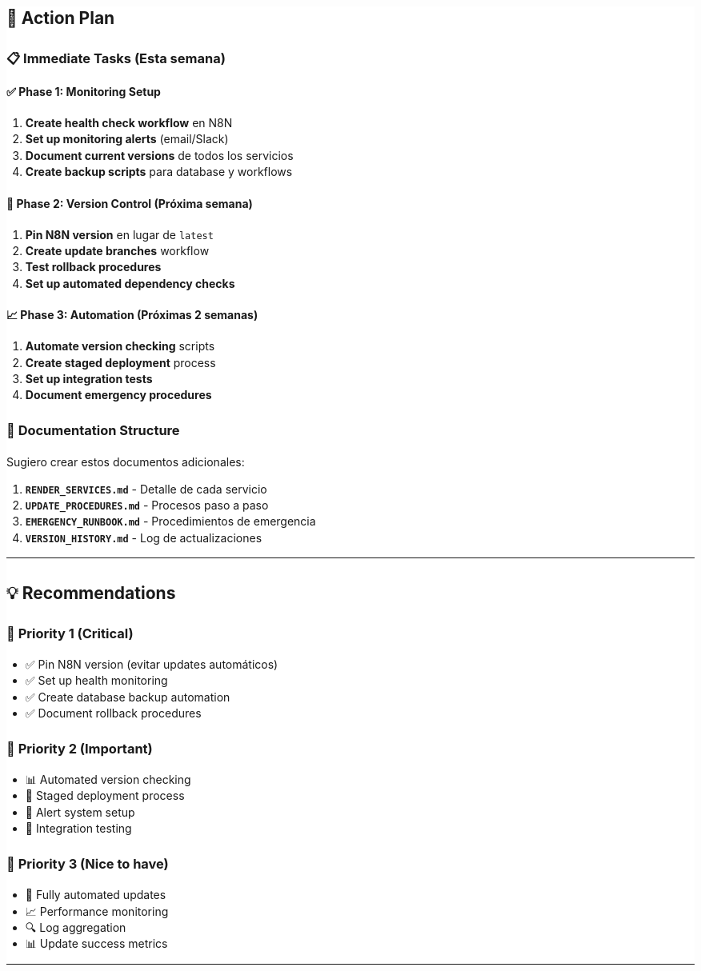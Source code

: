 ## 🎯 Action Plan

### 📋 **Immediate Tasks** (Esta semana)

#### **✅ Phase 1: Monitoring Setup**
1. **Create health check workflow** en N8N
2. **Set up monitoring alerts** (email/Slack)
3. **Document current versions** de todos los servicios
4. **Create backup scripts** para database y workflows

#### **🔄 Phase 2: Version Control** (Próxima semana)
1. **Pin N8N version** en lugar de `latest`
2. **Create update branches** workflow
3. **Test rollback procedures**
4. **Set up automated dependency checks**

#### **📈 Phase 3: Automation** (Próximas 2 semanas)
1. **Automate version checking** scripts
2. **Create staged deployment** process  
3. **Set up integration tests**
4. **Document emergency procedures**

### 📝 **Documentation Structure**

Sugiero crear estos documentos adicionales:

1. **`RENDER_SERVICES.md`** - Detalle de cada servicio
2. **`UPDATE_PROCEDURES.md`** - Procesos paso a paso
3. **`EMERGENCY_RUNBOOK.md`** - Procedimientos de emergencia
4. **`VERSION_HISTORY.md`** - Log de actualizaciones

---

## 💡 Recommendations

### 🎯 **Priority 1 (Critical)**
- ✅ Pin N8N version (evitar updates automáticos)
- ✅ Set up health monitoring 
- ✅ Create database backup automation
- ✅ Document rollback procedures

### 🎯 **Priority 2 (Important)**  
- 📊 Automated version checking
- 🔄 Staged deployment process
- 📧 Alert system setup
- 🧪 Integration testing

### 🎯 **Priority 3 (Nice to have)**
- 🤖 Fully automated updates
- 📈 Performance monitoring
- 🔍 Log aggregation
- 📊 Update success metrics

---